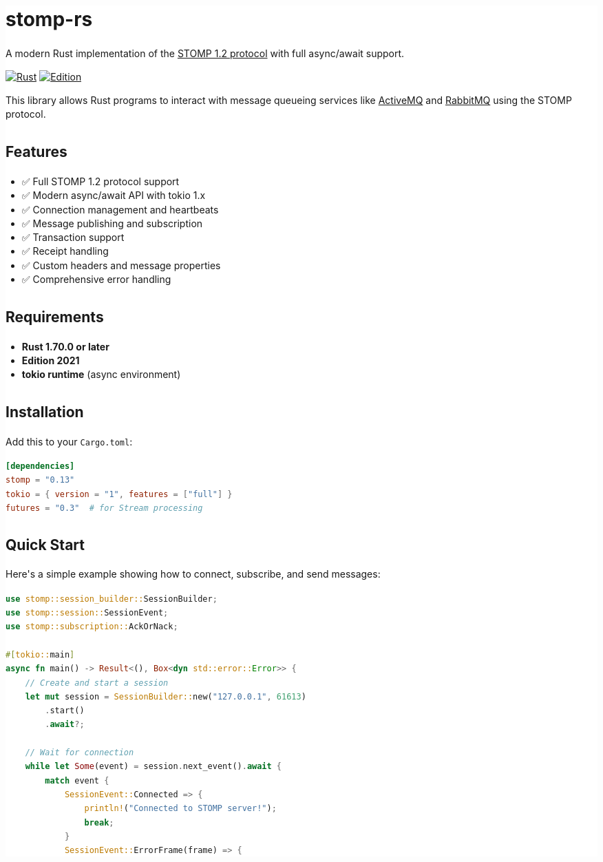 # stomp-rs

A modern Rust implementation of the [STOMP 1.2 protocol](http://stomp.github.io/stomp-specification-1.2.html) with full async/await support.

[![Rust](https://img.shields.io/badge/rust-1.70%2B-blue.svg)](https://www.rust-lang.org)
[![Edition](https://img.shields.io/badge/edition-2021-blue.svg)](https://doc.rust-lang.org/edition-guide/rust-2021/index.html)

This library allows Rust programs to interact with message queueing services like [ActiveMQ](http://activemq.apache.org/) and [RabbitMQ](https://www.rabbitmq.com/) using the STOMP protocol.

## Features

- ✅ Full STOMP 1.2 protocol support
- ✅ Modern async/await API with tokio 1.x
- ✅ Connection management and heartbeats
- ✅ Message publishing and subscription
- ✅ Transaction support
- ✅ Receipt handling
- ✅ Custom headers and message properties
- ✅ Comprehensive error handling

## Requirements

- **Rust 1.70.0 or later**
- **Edition 2021**
- **tokio runtime** (async environment)

## Installation

Add this to your `Cargo.toml`:

```toml
[dependencies]
stomp = "0.13"
tokio = { version = "1", features = ["full"] }
futures = "0.3"  # for Stream processing
```

## Quick Start

Here's a simple example showing how to connect, subscribe, and send messages:

```rust
use stomp::session_builder::SessionBuilder;
use stomp::session::SessionEvent;
use stomp::subscription::AckOrNack;

#[tokio::main]
async fn main() -> Result<(), Box<dyn std::error::Error>> {
    // Create and start a session
    let mut session = SessionBuilder::new("127.0.0.1", 61613)
        .start()
        .await?;

    // Wait for connection
    while let Some(event) = session.next_event().await {
        match event {
            SessionEvent::Connected => {
                println!("Connected to STOMP server!");
                break;
            }
            SessionEvent::ErrorFrame(frame) => {
```